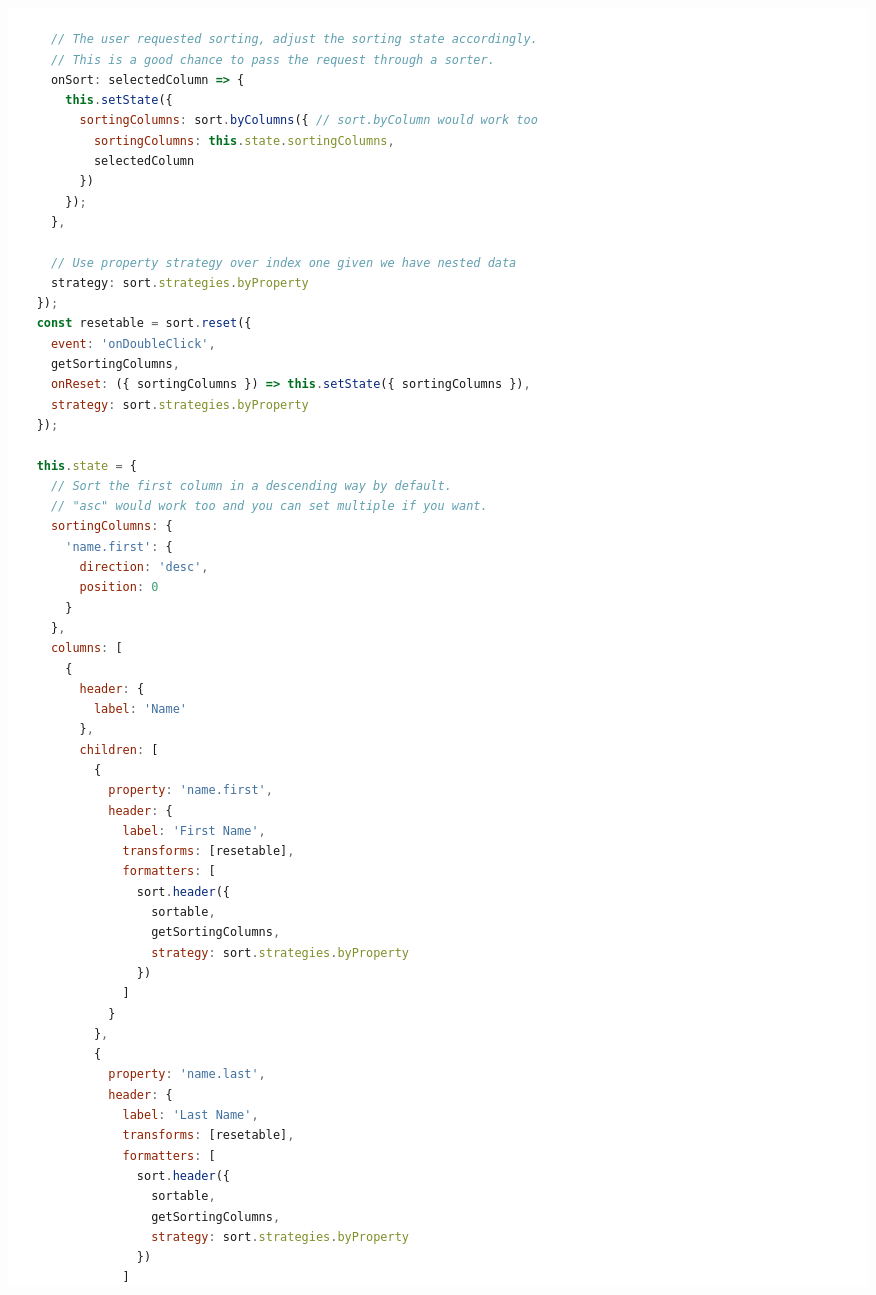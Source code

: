 ```jsx

      // The user requested sorting, adjust the sorting state accordingly.
      // This is a good chance to pass the request through a sorter.
      onSort: selectedColumn => {
        this.setState({
          sortingColumns: sort.byColumns({ // sort.byColumn would work too
            sortingColumns: this.state.sortingColumns,
            selectedColumn
          })
        });
      },

      // Use property strategy over index one given we have nested data
      strategy: sort.strategies.byProperty
    });
    const resetable = sort.reset({
      event: 'onDoubleClick',
      getSortingColumns,
      onReset: ({ sortingColumns }) => this.setState({ sortingColumns }),
      strategy: sort.strategies.byProperty
    });

    this.state = {
      // Sort the first column in a descending way by default.
      // "asc" would work too and you can set multiple if you want.
      sortingColumns: {
        'name.first': {
          direction: 'desc',
          position: 0
        }
      },
      columns: [
        {
          header: {
            label: 'Name'
          },
          children: [
            {
              property: 'name.first',
              header: {
                label: 'First Name',
                transforms: [resetable],
                formatters: [
                  sort.header({
                    sortable,
                    getSortingColumns,
                    strategy: sort.strategies.byProperty
                  })
                ]
              }
            },
            {
              property: 'name.last',
              header: {
                label: 'Last Name',
                transforms: [resetable],
                formatters: [
                  sort.header({
                    sortable,
                    getSortingColumns,
                    strategy: sort.strategies.byProperty
                  })
                ]
```